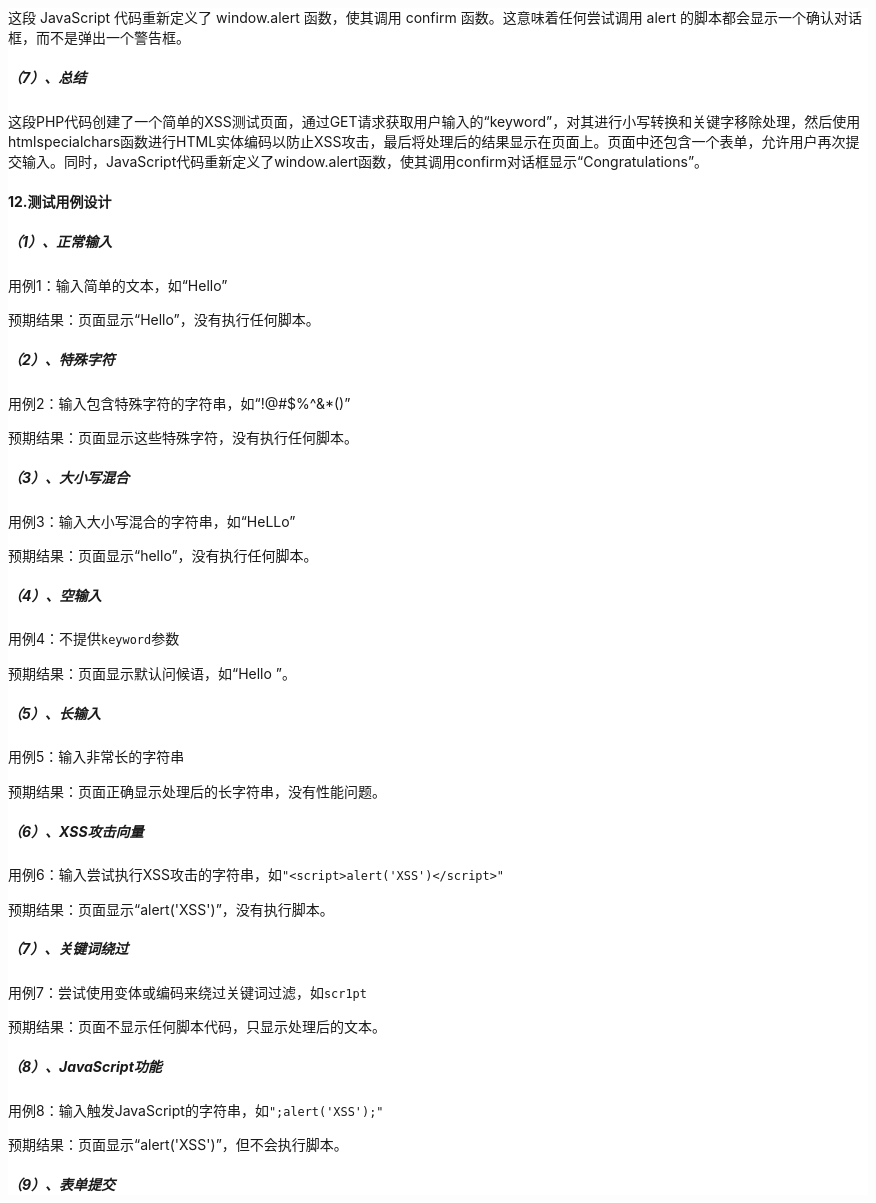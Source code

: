 这段 JavaScript 代码重新定义了   window.alert   函数，使其调用   confirm   函数。这意味着任何尝试调用   alert   的脚本都会显示一个确认对话框，而不是弹出一个警告框。

##### （7）、总结

这段PHP代码创建了一个简单的XSS测试页面，通过GET请求获取用户输入的“keyword”，对其进行小写转换和关键字移除处理，然后使用htmlspecialchars函数进行HTML实体编码以防止XSS攻击，最后将处理后的结果显示在页面上。页面中还包含一个表单，允许用户再次提交输入。同时，JavaScript代码重新定义了window.alert函数，使其调用confirm对话框显示“Congratulations”。

#### 12.测试用例设计

##### （1）、正常输入

用例1：输入简单的文本，如“Hello”

预期结果：页面显示“Hello”，没有执行任何脚本。

##### （2）、特殊字符

用例2：输入包含特殊字符的字符串，如“!@#$%^&*()”

预期结果：页面显示这些特殊字符，没有执行任何脚本。

##### （3）、大小写混合

用例3：输入大小写混合的字符串，如“HeLLo”

预期结果：页面显示“hello”，没有执行任何脚本。

##### （4）、空输入

用例4：不提供`keyword`参数

预期结果：页面显示默认问候语，如“Hello ”。

##### （5）、长输入

用例5：输入非常长的字符串

预期结果：页面正确显示处理后的长字符串，没有性能问题。

##### （6）、XSS攻击向量

用例6：输入尝试执行XSS攻击的字符串，如`"<script>alert('XSS')</script>"`

预期结果：页面显示“alert('XSS')”，没有执行脚本。

##### （7）、关键词绕过

用例7：尝试使用变体或编码来绕过关键词过滤，如`scr1pt`

预期结果：页面不显示任何脚本代码，只显示处理后的文本。

##### （8）、JavaScript功能

用例8：输入触发JavaScript的字符串，如`";alert('XSS');"`

预期结果：页面显示“alert('XSS')”，但不会执行脚本。

##### （9）、表单提交
